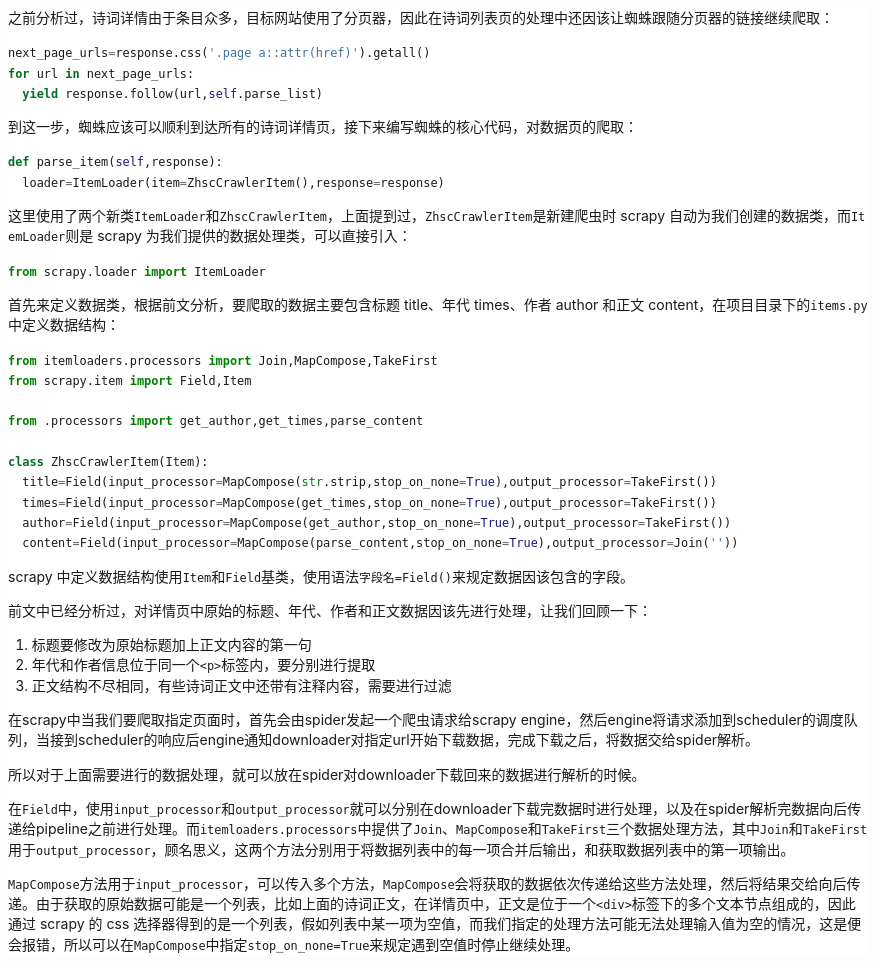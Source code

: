 之前分析过，诗词详情由于条目众多，目标网站使用了分页器，因此在诗词列表页的处理中还因该让蜘蛛跟随分页器的链接继续爬取：

```python
next_page_urls=response.css('.page a::attr(href)').getall()
for url in next_page_urls:
  yield response.follow(url,self.parse_list)
```

到这一步，蜘蛛应该可以顺利到达所有的诗词详情页，接下来编写蜘蛛的核心代码，对数据页的爬取：

```python
def parse_item(self,response):
  loader=ItemLoader(item=ZhscCrawlerItem(),response=response)
```

这里使用了两个新类`ItemLoader`和`ZhscCrawlerItem`，上面提到过，`ZhscCrawlerItem`是新建爬虫时 scrapy 自动为我们创建的数据类，而`ItemLoader`则是 scrapy 为我们提供的数据处理类，可以直接引入：

```python
from scrapy.loader import ItemLoader
```

首先来定义数据类，根据前文分析，要爬取的数据主要包含标题 title、年代 times、作者 author 和正文 content，在项目目录下的`items.py`中定义数据结构：

```python
from itemloaders.processors import Join,MapCompose,TakeFirst
from scrapy.item import Field,Item

from .processors import get_author,get_times,parse_content

class ZhscCrawlerItem(Item):
  title=Field(input_processor=MapCompose(str.strip,stop_on_none=True),output_processor=TakeFirst())
  times=Field(input_processor=MapCompose(get_times,stop_on_none=True),output_processor=TakeFirst())
  author=Field(input_processor=MapCompose(get_author,stop_on_none=True),output_processor=TakeFirst())
  content=Field(input_processor=MapCompose(parse_content,stop_on_none=True),output_processor=Join(''))
```

scrapy 中定义数据结构使用`Item`和`Field`基类，使用语法`字段名=Field()`来规定数据因该包含的字段。

前文中已经分析过，对详情页中原始的标题、年代、作者和正文数据因该先进行处理，让我们回顾一下：

1. 标题要修改为原始标题加上正文内容的第一句
2. 年代和作者信息位于同一个`<p>`标签内，要分别进行提取
3. 正文结构不尽相同，有些诗词正文中还带有注释内容，需要进行过滤

在scrapy中当我们要爬取指定页面时，首先会由spider发起一个爬虫请求给scrapy engine，然后engine将请求添加到scheduler的调度队列，当接到scheduler的响应后engine通知downloader对指定url开始下载数据，完成下载之后，将数据交给spider解析。

所以对于上面需要进行的数据处理，就可以放在spider对downloader下载回来的数据进行解析的时候。

在`Field`中，使用`input_processor`和`output_processor`就可以分别在downloader下载完数据时进行处理，以及在spider解析完数据向后传递给pipeline之前进行处理。而`itemloaders.processors`中提供了`Join`、`MapCompose`和`TakeFirst`三个数据处理方法，其中`Join`和`TakeFirst`用于`output_processor`，顾名思义，这两个方法分别用于将数据列表中的每一项合并后输出，和获取数据列表中的第一项输出。

`MapCompose`方法用于`input_processor`，可以传入多个方法，`MapCompose`会将获取的数据依次传递给这些方法处理，然后将结果交给向后传递。由于获取的原始数据可能是一个列表，比如上面的诗词正文，在详情页中，正文是位于一个`<div>`标签下的多个文本节点组成的，因此通过 scrapy 的 css 选择器得到的是一个列表，假如列表中某一项为空值，而我们指定的处理方法可能无法处理输入值为空的情况，这是便会报错，所以可以在`MapCompose`中指定`stop_on_none=True`来规定遇到空值时停止继续处理。
